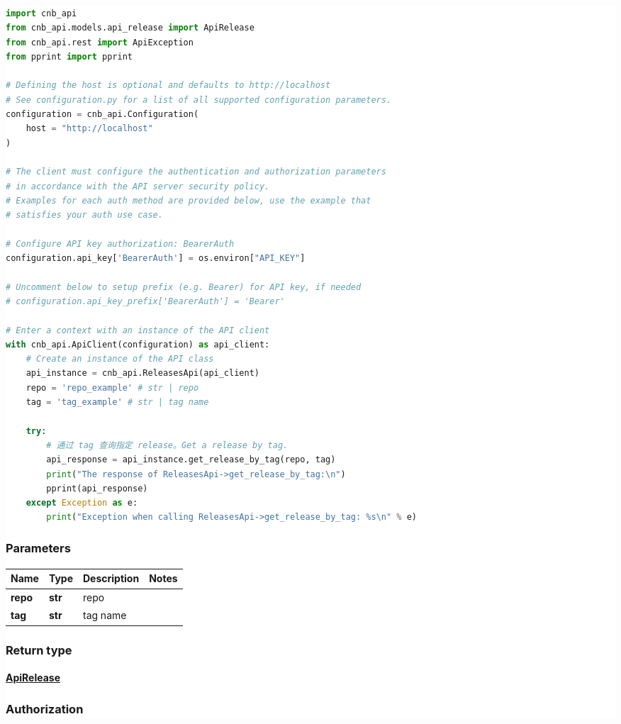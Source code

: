```python
import cnb_api
from cnb_api.models.api_release import ApiRelease
from cnb_api.rest import ApiException
from pprint import pprint

# Defining the host is optional and defaults to http://localhost
# See configuration.py for a list of all supported configuration parameters.
configuration = cnb_api.Configuration(
    host = "http://localhost"
)

# The client must configure the authentication and authorization parameters
# in accordance with the API server security policy.
# Examples for each auth method are provided below, use the example that
# satisfies your auth use case.

# Configure API key authorization: BearerAuth
configuration.api_key['BearerAuth'] = os.environ["API_KEY"]

# Uncomment below to setup prefix (e.g. Bearer) for API key, if needed
# configuration.api_key_prefix['BearerAuth'] = 'Bearer'

# Enter a context with an instance of the API client
with cnb_api.ApiClient(configuration) as api_client:
    # Create an instance of the API class
    api_instance = cnb_api.ReleasesApi(api_client)
    repo = 'repo_example' # str | repo
    tag = 'tag_example' # str | tag name

    try:
        # 通过 tag 查询指定 release。Get a release by tag.
        api_response = api_instance.get_release_by_tag(repo, tag)
        print("The response of ReleasesApi->get_release_by_tag:\n")
        pprint(api_response)
    except Exception as e:
        print("Exception when calling ReleasesApi->get_release_by_tag: %s\n" % e)
```



### Parameters


Name | Type | Description  | Notes
------------- | ------------- | ------------- | -------------
 **repo** | **str**| repo | 
 **tag** | **str**| tag name | 

### Return type

[**ApiRelease**](ApiRelease.md)

### Authorization
